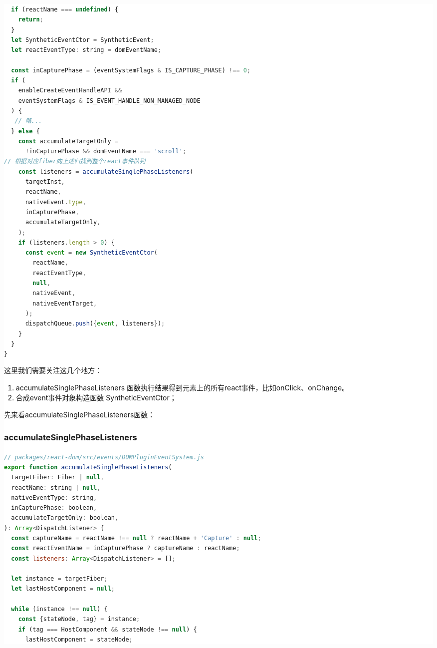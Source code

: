```javaScript
  if (reactName === undefined) {
    return;
  }
  let SyntheticEventCtor = SyntheticEvent;
  let reactEventType: string = domEventName;

  const inCapturePhase = (eventSystemFlags & IS_CAPTURE_PHASE) !== 0;
  if (
    enableCreateEventHandleAPI &&
    eventSystemFlags & IS_EVENT_HANDLE_NON_MANAGED_NODE
  ) {
   // 略...
  } else {
    const accumulateTargetOnly =
      !inCapturePhase && domEventName === 'scroll';
// 根据对应fiber向上递归找到整个react事件队列
    const listeners = accumulateSinglePhaseListeners(
      targetInst,
      reactName,
      nativeEvent.type,
      inCapturePhase,
      accumulateTargetOnly,
    );
    if (listeners.length > 0) {
      const event = new SyntheticEventCtor(
        reactName,
        reactEventType,
        null,
        nativeEvent,
        nativeEventTarget,
      );
      dispatchQueue.push({event, listeners});
    }
  }
}
```
这里我们需要关注这几个地方：
1. accumulateSinglePhaseListeners 函数执行结果得到元素上的所有react事件，比如onClick、onChange。
2. 合成event事件对象构造函数 SyntheticEventCtor；

先来看accumulateSinglePhaseListeners函数：

### accumulateSinglePhaseListeners

```javaScript
// packages/react-dom/src/events/DOMPluginEventSystem.js
export function accumulateSinglePhaseListeners(
  targetFiber: Fiber | null,
  reactName: string | null,
  nativeEventType: string,
  inCapturePhase: boolean,
  accumulateTargetOnly: boolean,
): Array<DispatchListener> {
  const captureName = reactName !== null ? reactName + 'Capture' : null;
  const reactEventName = inCapturePhase ? captureName : reactName;
  const listeners: Array<DispatchListener> = [];

  let instance = targetFiber;
  let lastHostComponent = null;

  while (instance !== null) {
    const {stateNode, tag} = instance;
    if (tag === HostComponent && stateNode !== null) {
      lastHostComponent = stateNode;
```